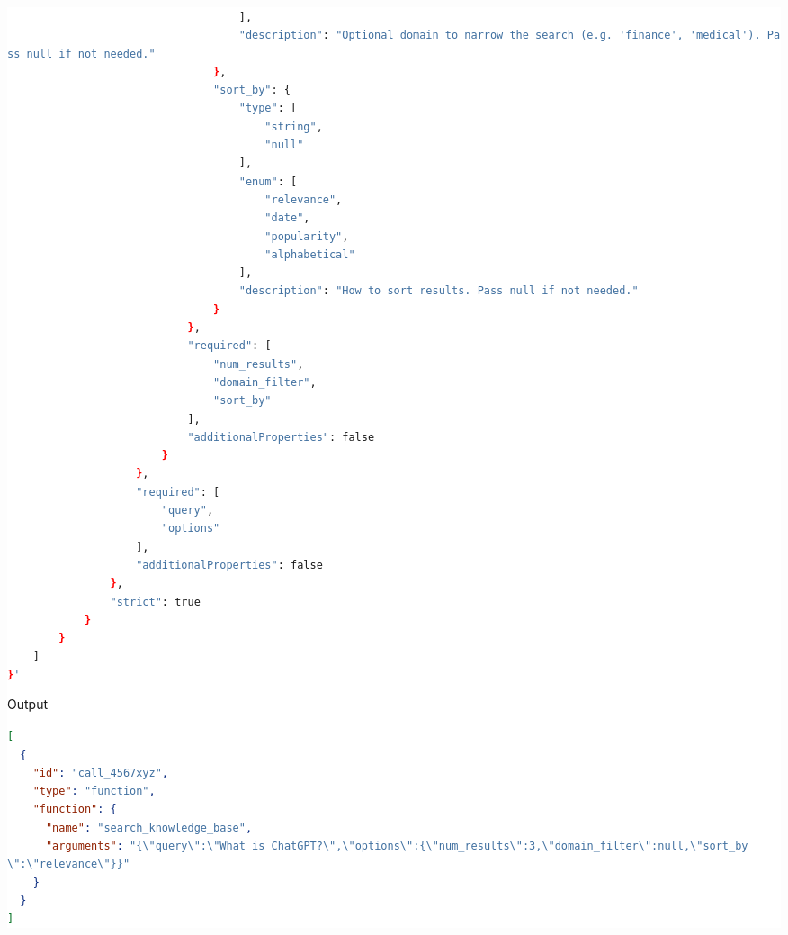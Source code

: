 ```bash
                                    ],
                                    "description": "Optional domain to narrow the search (e.g. 'finance', 'medical'). Pass null if not needed."
                                },
                                "sort_by": {
                                    "type": [
                                        "string",
                                        "null"
                                    ],
                                    "enum": [
                                        "relevance",
                                        "date",
                                        "popularity",
                                        "alphabetical"
                                    ],
                                    "description": "How to sort results. Pass null if not needed."
                                }
                            },
                            "required": [
                                "num_results",
                                "domain_filter",
                                "sort_by"
                            ],
                            "additionalProperties": false
                        }
                    },
                    "required": [
                        "query",
                        "options"
                    ],
                    "additionalProperties": false
                },
                "strict": true
            }
        }
    ]
}'
```

Output

```json
[
  {
    "id": "call_4567xyz",
    "type": "function",
    "function": {
      "name": "search_knowledge_base",
      "arguments": "{\"query\":\"What is ChatGPT?\",\"options\":{\"num_results\":3,\"domain_filter\":null,\"sort_by\":\"relevance\"}}"
    }
  }
]
```
